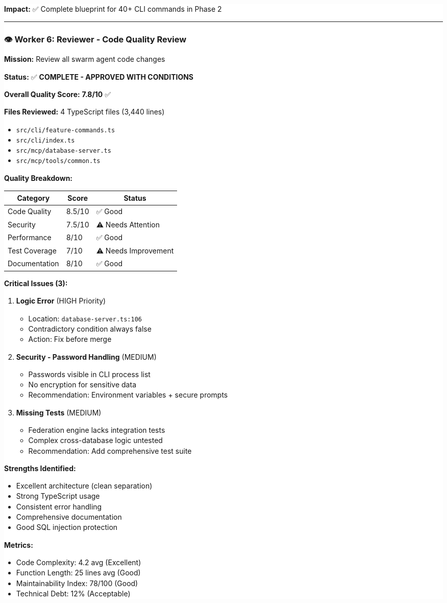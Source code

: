 **Impact:** ✅ Complete blueprint for 40+ CLI commands in Phase 2

---

### 👁️ Worker 6: Reviewer - Code Quality Review

**Mission:** Review all swarm agent code changes

**Status:** ✅ **COMPLETE - APPROVED WITH CONDITIONS**

**Overall Quality Score:** **7.8/10** ✅

**Files Reviewed:** 4 TypeScript files (3,440 lines)
- `src/cli/feature-commands.ts`
- `src/cli/index.ts`
- `src/mcp/database-server.ts`
- `src/mcp/tools/common.ts`

**Quality Breakdown:**

| Category | Score | Status |
|----------|-------|--------|
| Code Quality | 8.5/10 | ✅ Good |
| Security | 7.5/10 | ⚠️ Needs Attention |
| Performance | 8/10 | ✅ Good |
| Test Coverage | 7/10 | ⚠️ Needs Improvement |
| Documentation | 8/10 | ✅ Good |

**Critical Issues (3):**

1. **Logic Error** (HIGH Priority)
   - Location: `database-server.ts:106`
   - Contradictory condition always false
   - Action: Fix before merge

2. **Security - Password Handling** (MEDIUM)
   - Passwords visible in CLI process list
   - No encryption for sensitive data
   - Recommendation: Environment variables + secure prompts

3. **Missing Tests** (MEDIUM)
   - Federation engine lacks integration tests
   - Complex cross-database logic untested
   - Recommendation: Add comprehensive test suite

**Strengths Identified:**
- Excellent architecture (clean separation)
- Strong TypeScript usage
- Consistent error handling
- Comprehensive documentation
- Good SQL injection protection

**Metrics:**
- Code Complexity: 4.2 avg (Excellent)
- Function Length: 25 lines avg (Good)
- Maintainability Index: 78/100 (Good)
- Technical Debt: 12% (Acceptable)
